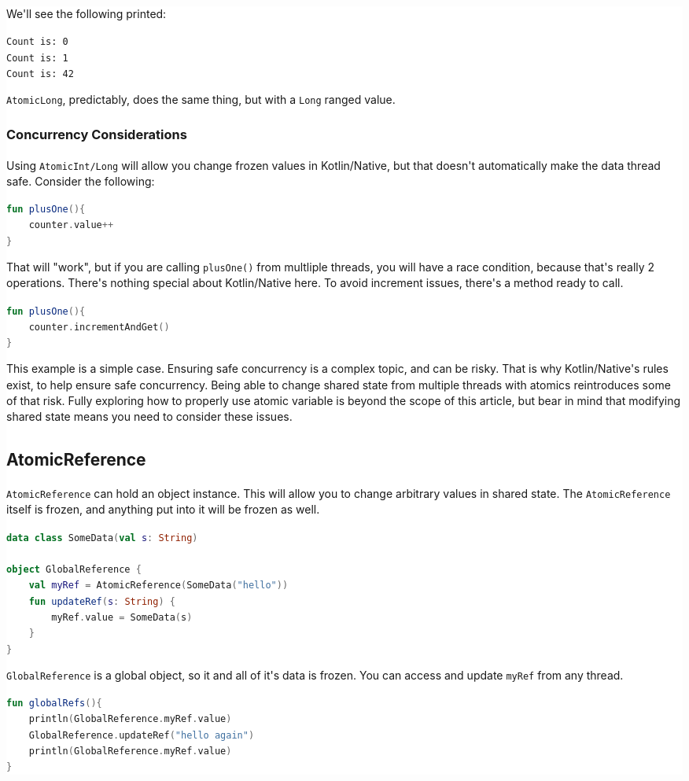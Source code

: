We'll see the following printed:

```
Count is: 0
Count is: 1
Count is: 42
```

`AtomicLong`, predictably, does the same thing, but with a `Long` ranged value.

### Concurrency Considerations

Using `AtomicInt/Long` will allow you change frozen values in Kotlin/Native, but that doesn't automatically make the data thread safe. Consider the following:

```kotlin
fun plusOne(){
    counter.value++
}
```

That will "work", but if you are calling `plusOne()` from multliple threads, you will have a race condition, because that's really 2 operations. There's nothing special about Kotlin/Native here. To avoid increment issues, there's a method ready to call.

```kotlin
fun plusOne(){
    counter.incrementAndGet()
}
```

This example is a simple case. Ensuring safe concurrency is a complex topic, and can be risky. That is why Kotlin/Native's rules exist, to help ensure safe concurrency. Being able to change shared state from multiple threads with atomics reintroduces some of that risk. Fully exploring how to properly use atomic variable is beyond the scope of this article, but bear in mind that modifying shared state means you need to consider these issues.

## AtomicReference

`AtomicReference` can hold an object instance. This will allow you to change arbitrary values in shared state. The `AtomicReference` itself is frozen, and anything put into it will be frozen as well.

```kotlin
data class SomeData(val s: String)

object GlobalReference {
    val myRef = AtomicReference(SomeData("hello"))
    fun updateRef(s: String) {
        myRef.value = SomeData(s)
    }
}
```

`GlobalReference` is a global object, so it and all of it's data is frozen. You can access and update `myRef` from any thread.

```kotlin
fun globalRefs(){
    println(GlobalReference.myRef.value)
    GlobalReference.updateRef("hello again")
    println(GlobalReference.myRef.value)
}
```
